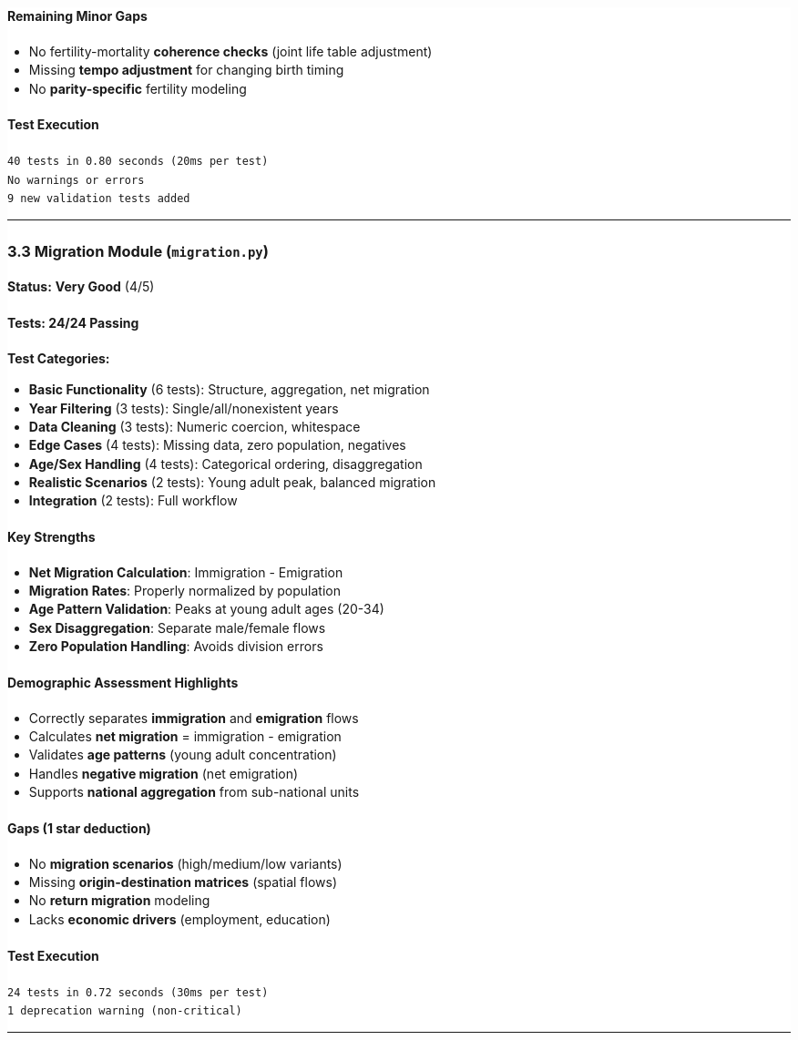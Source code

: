 #### Remaining Minor Gaps
- No fertility-mortality **coherence checks** (joint life table adjustment)
- Missing **tempo adjustment** for changing birth timing
- No **parity-specific** fertility modeling

#### Test Execution
```
40 tests in 0.80 seconds (20ms per test)
No warnings or errors
9 new validation tests added
```

---

### 3.3 Migration Module (`migration.py`)

**Status:** **Very Good** (4/5)

#### Tests: 24/24 Passing 

**Test Categories:**
- **Basic Functionality** (6 tests): Structure, aggregation, net migration
- **Year Filtering** (3 tests): Single/all/nonexistent years
- **Data Cleaning** (3 tests): Numeric coercion, whitespace
- **Edge Cases** (4 tests): Missing data, zero population, negatives
- **Age/Sex Handling** (4 tests): Categorical ordering, disaggregation
- **Realistic Scenarios** (2 tests): Young adult peak, balanced migration
- **Integration** (2 tests): Full workflow

#### Key Strengths 
- **Net Migration Calculation**: Immigration - Emigration
- **Migration Rates**: Properly normalized by population
- **Age Pattern Validation**: Peaks at young adult ages (20-34)
- **Sex Disaggregation**: Separate male/female flows
- **Zero Population Handling**: Avoids division errors

#### Demographic Assessment Highlights
- Correctly separates **immigration** and **emigration** flows
- Calculates **net migration** = immigration - emigration
- Validates **age patterns** (young adult concentration)
- Handles **negative migration** (net emigration)
- Supports **national aggregation** from sub-national units

#### Gaps (1 star deduction)
- No **migration scenarios** (high/medium/low variants)
- Missing **origin-destination matrices** (spatial flows)
- No **return migration** modeling
- Lacks **economic drivers** (employment, education)

#### Test Execution
```
24 tests in 0.72 seconds (30ms per test)
1 deprecation warning (non-critical)
```

---